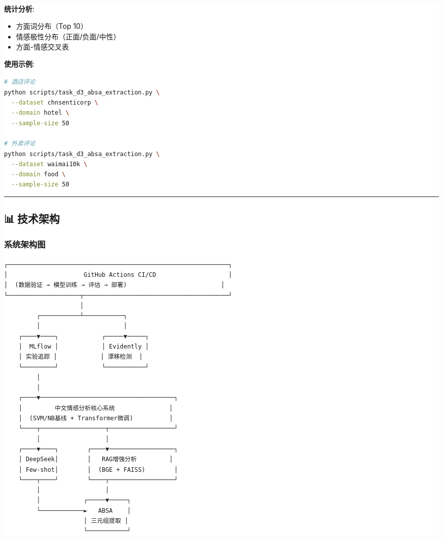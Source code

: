 **统计分析**:
- 方面词分布（Top 10）
- 情感极性分布（正面/负面/中性）
- 方面-情感交叉表

**使用示例**:
```bash
# 酒店评论
python scripts/task_d3_absa_extraction.py \
  --dataset chnsenticorp \
  --domain hotel \
  --sample-size 50

# 外卖评论
python scripts/task_d3_absa_extraction.py \
  --dataset waimai10k \
  --domain food \
  --sample-size 50
```

---

## 📊 技术架构

### 系统架构图

```
┌─────────────────────────────────────────────────────────────┐
│                     GitHub Actions CI/CD                    │
│  (数据验证 → 模型训练 → 评估 → 部署)                          │
└────────────────────┬────────────────────────────────────────┘
                     │
         ┌───────────┴───────────┐
         │                       │
    ┌────▼────┐            ┌─────▼─────┐
    │  MLflow │            │ Evidently │
    │ 实验追踪 │            │ 漂移检测  │
    └─────────┘            └───────────┘
         │
         │
    ┌────▼─────────────────────────────────────┐
    │         中文情感分析核心系统               │
    │  (SVM/NB基线 + Transformer微调)          │
    └────┬──────────────────┬──────────────────┘
         │                  │
    ┌────▼────┐        ┌────▼──────────────────┐
    │ DeepSeek│        │   RAG增强分析         │
    │ Few-shot│        │  (BGE + FAISS)        │
    └────┬────┘        └────┬──────────────────┘
         │                  │
         │            ┌─────▼─────┐
         └────────────►   ABSA    │
                      │ 三元组提取 │
                      └───────────┘
```
